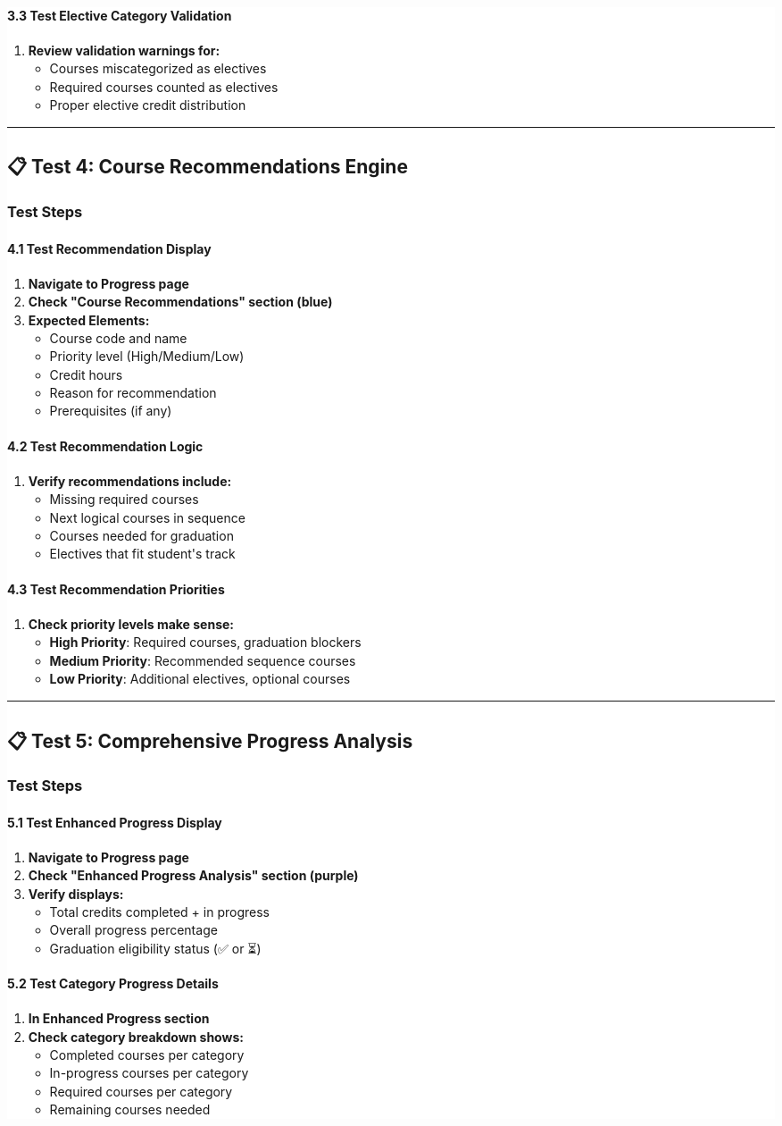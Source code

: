 #### 3.3 Test Elective Category Validation
1. **Review validation warnings for:**
   - Courses miscategorized as electives
   - Required courses counted as electives
   - Proper elective credit distribution

---

## 📋 Test 4: Course Recommendations Engine

### Test Steps

#### 4.1 Test Recommendation Display
1. **Navigate to Progress page**
2. **Check "Course Recommendations" section (blue)**
3. **Expected Elements:**
   - Course code and name
   - Priority level (High/Medium/Low)
   - Credit hours
   - Reason for recommendation
   - Prerequisites (if any)

#### 4.2 Test Recommendation Logic
1. **Verify recommendations include:**
   - Missing required courses
   - Next logical courses in sequence
   - Courses needed for graduation
   - Electives that fit student's track

#### 4.3 Test Recommendation Priorities
1. **Check priority levels make sense:**
   - **High Priority**: Required courses, graduation blockers
   - **Medium Priority**: Recommended sequence courses
   - **Low Priority**: Additional electives, optional courses

---

## 📋 Test 5: Comprehensive Progress Analysis

### Test Steps

#### 5.1 Test Enhanced Progress Display
1. **Navigate to Progress page**
2. **Check "Enhanced Progress Analysis" section (purple)**
3. **Verify displays:**
   - Total credits completed + in progress
   - Overall progress percentage
   - Graduation eligibility status (✅ or ⏳)

#### 5.2 Test Category Progress Details
1. **In Enhanced Progress section**
2. **Check category breakdown shows:**
   - Completed courses per category
   - In-progress courses per category
   - Required courses per category
   - Remaining courses needed
